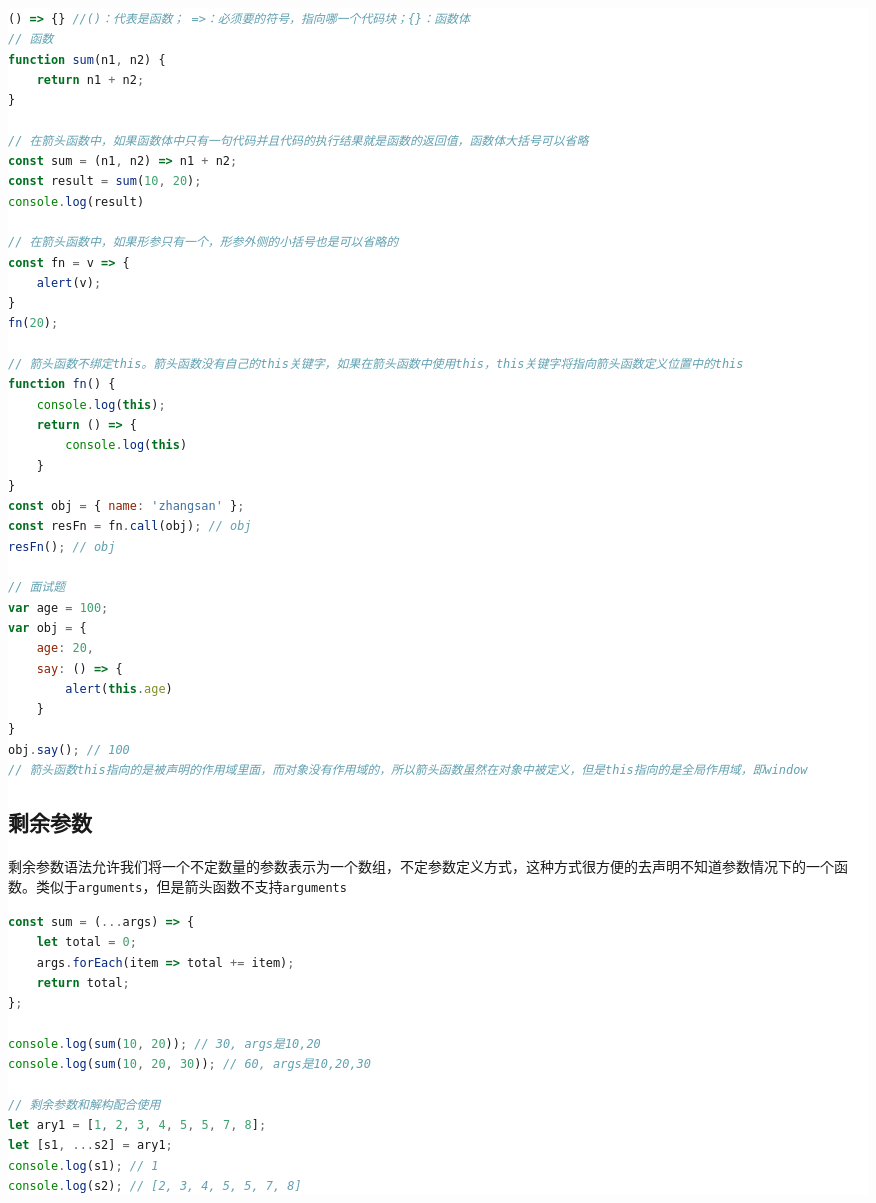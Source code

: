 ```javascript
() => {} //()：代表是函数； =>：必须要的符号，指向哪一个代码块；{}：函数体
// 函数
function sum(n1, n2) {
    return n1 + n2;
}

// 在箭头函数中，如果函数体中只有一句代码并且代码的执行结果就是函数的返回值，函数体大括号可以省略
const sum = (n1, n2) => n1 + n2;
const result = sum(10, 20);
console.log(result)

// 在箭头函数中，如果形参只有一个，形参外侧的小括号也是可以省略的
const fn = v => {
    alert(v);
}
fn(20);

// 箭头函数不绑定this。箭头函数没有自己的this关键字，如果在箭头函数中使用this，this关键字将指向箭头函数定义位置中的this
function fn() {
    console.log(this);
    return () => {
        console.log(this)
    }
}
const obj = { name: 'zhangsan' };
const resFn = fn.call(obj); // obj
resFn(); // obj

// 面试题
var age = 100;
var obj = {
	age: 20,
	say: () => {
		alert(this.age)
	}
}
obj.say(); // 100
// 箭头函数this指向的是被声明的作用域里面，而对象没有作用域的，所以箭头函数虽然在对象中被定义，但是this指向的是全局作用域，即window
```

## 剩余参数

剩余参数语法允许我们将一个不定数量的参数表示为一个数组，不定参数定义方式，这种方式很方便的去声明不知道参数情况下的一个函数。类似于`arguments`，但是箭头函数不支持`arguments`

```javascript
const sum = (...args) => {
    let total = 0;
    args.forEach(item => total += item);
    return total;
};

console.log(sum(10, 20)); // 30, args是10,20
console.log(sum(10, 20, 30)); // 60, args是10,20,30

// 剩余参数和解构配合使用
let ary1 = [1, 2, 3, 4, 5, 5, 7, 8];
let [s1, ...s2] = ary1;
console.log(s1); // 1
console.log(s2); // [2, 3, 4, 5, 5, 7, 8]
```


[^2]: 结果和python执行的结果相同
[^1]: 类似Java的自动装箱和拆箱，JS的处理也是自动的